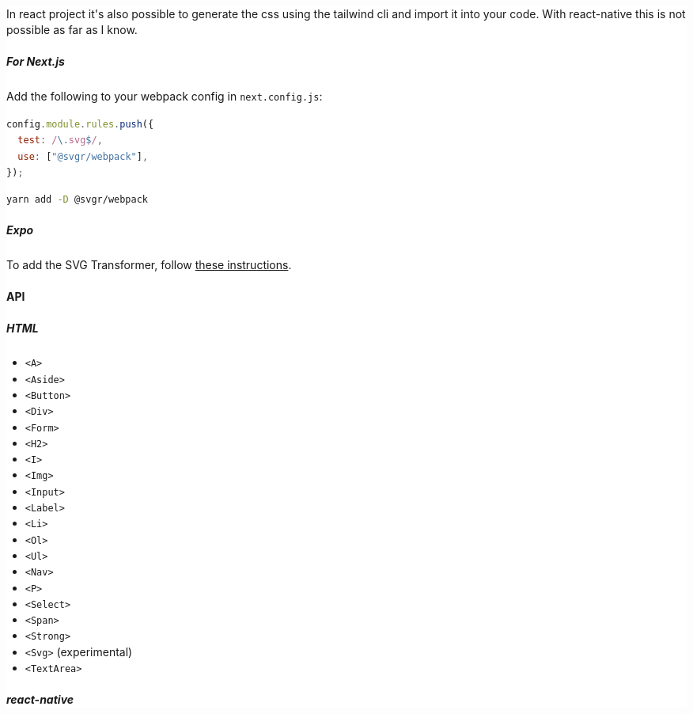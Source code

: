 ```js

```

In react project it's also possible to generate the css using the tailwind cli and import it into your code. With react-native this is not possible as far as I know.


##### For Next.js

Add the following to your webpack config in `next.config.js`:

```js
config.module.rules.push({
  test: /\.svg$/,
  use: ["@svgr/webpack"],
});
```

```bash
yarn add -D @svgr/webpack
```


##### Expo

To add the SVG Transformer, follow [these instructions](https://github.com/kristerkari/react-native-svg-transformer#installation-and-configuration).


#### API

##### HTML

- `<A>`
- `<Aside>`
- `<Button>`
- `<Div>`
- `<Form>`
- `<H2>`
- `<I>`
- `<Img>`
- `<Input>`
- `<Label>`
- `<Li>`
- `<Ol>`
- `<Ul>`
- `<Nav>`
- `<P>`
- `<Select>`
- `<Span>`
- `<Strong>`
- `<Svg>` (experimental)
- `<TextArea>`


##### react-native
